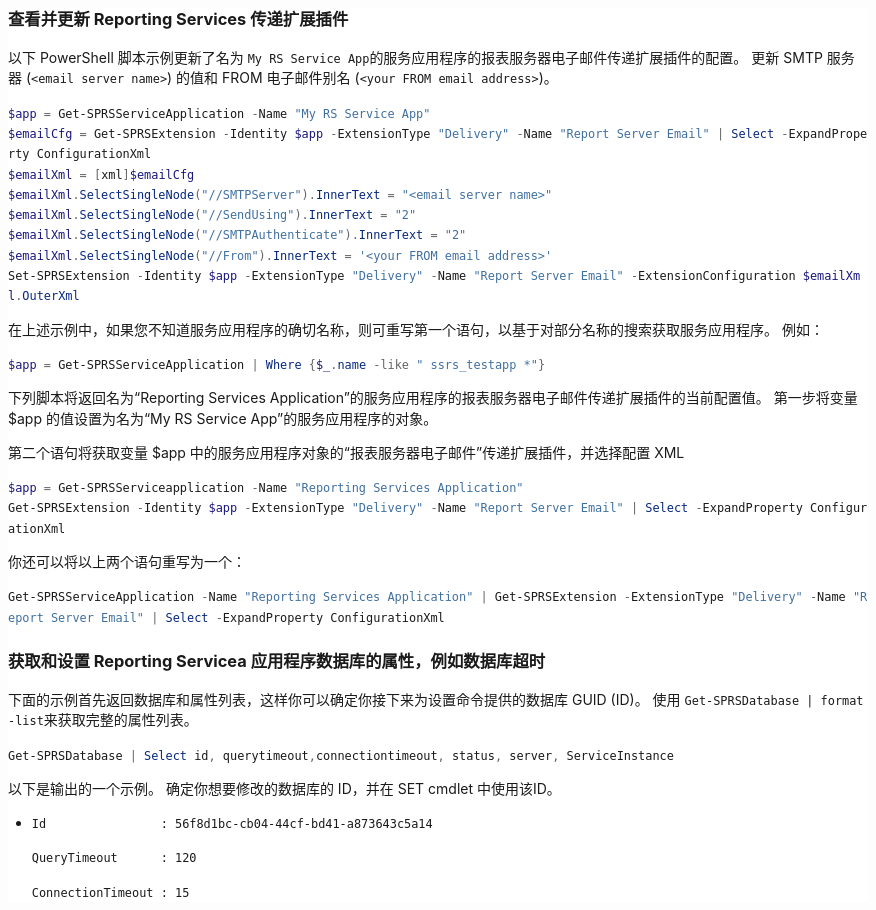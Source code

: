 ###  <a name="bkmk_example_delivery_extension"></a>查看并更新 Reporting Services 传递扩展插件  
 以下 PowerShell 脚本示例更新了名为 `My RS Service App`的服务应用程序的报表服务器电子邮件传递扩展插件的配置。 更新 SMTP 服务器 (`<email server name>`) 的值和 FROM 电子邮件别名 (`<your FROM email address>`)。  
  
```powershell
$app = Get-SPRSServiceApplication -Name "My RS Service App"  
$emailCfg = Get-SPRSExtension -Identity $app -ExtensionType "Delivery" -Name "Report Server Email" | Select -ExpandProperty ConfigurationXml
$emailXml = [xml]$emailCfg
$emailXml.SelectSingleNode("//SMTPServer").InnerText = "<email server name>"  
$emailXml.SelectSingleNode("//SendUsing").InnerText = "2"  
$emailXml.SelectSingleNode("//SMTPAuthenticate").InnerText = "2"  
$emailXml.SelectSingleNode("//From").InnerText = '<your FROM email address>'  
Set-SPRSExtension -Identity $app -ExtensionType "Delivery" -Name "Report Server Email" -ExtensionConfiguration $emailXml.OuterXml  
```  
  
 在上述示例中，如果您不知道服务应用程序的确切名称，则可重写第一个语句，以基于对部分名称的搜索获取服务应用程序。 例如：  
  
```powershell
$app = Get-SPRSServiceApplication | Where {$_.name -like " ssrs_testapp *"}  
```  
  
 下列脚本将返回名为“Reporting Services Application”的服务应用程序的报表服务器电子邮件传递扩展插件的当前配置值。 第一步将变量 $app 的值设置为名为“My RS Service App”的服务应用程序的对象。  
  
 第二个语句将获取变量 $app 中的服务应用程序对象的“报表服务器电子邮件”传递扩展插件，并选择配置 XML  
  
```powershell
$app = Get-SPRSServiceapplication -Name "Reporting Services Application"  
Get-SPRSExtension -Identity $app -ExtensionType "Delivery" -Name "Report Server Email" | Select -ExpandProperty ConfigurationXml  
```  
  
 你还可以将以上两个语句重写为一个：  
  
```powershell
Get-SPRSServiceApplication -Name "Reporting Services Application" | Get-SPRSExtension -ExtensionType "Delivery" -Name "Report Server Email" | Select -ExpandProperty ConfigurationXml  
```  
  
###  <a name="bkmk_example_db_properties"></a>获取和设置 Reporting Servicea 应用程序数据库的属性，例如数据库超时  
 下面的示例首先返回数据库和属性列表，这样你可以确定你接下来为设置命令提供的数据库 GUID (ID)。 使用 `Get-SPRSDatabase | format-list`来获取完整的属性列表。  
  
```powershell
Get-SPRSDatabase | Select id, querytimeout,connectiontimeout, status, server, ServiceInstance
```  
  
 以下是输出的一个示例。 确定你想要修改的数据库的 ID，并在 SET cmdlet 中使用该ID。  
  
-   `Id                : 56f8d1bc-cb04-44cf-bd41-a873643c5a14`  
  
     `QueryTimeout      : 120`  
  
     `ConnectionTimeout : 15`  
  